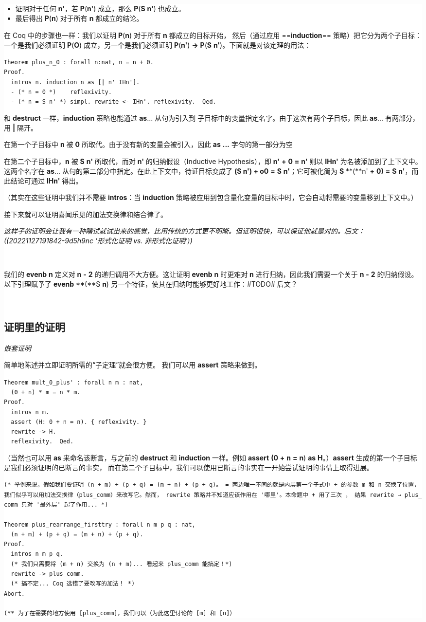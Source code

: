 * 证明对于任何 **n'**，若 **P**(**n'**) 成立，那么 **P**(**S** **n'**) 也成立。
* 最后得出 **P**(**n**) 对于所有 **n** 都成立的结论。

在 Coq 中的步骤也一样：我们以证明 **P**(**n**) 对于所有 **n** 都成立的目标开始， 然后（通过应用 ==**induction**== 策略）把它分为两个子目标：一个是我们必须证明 **P**(**O**) 成立，另一个是我们必须证明 **P**(**n'**) **→** **P**(**S** **n'**)。下面就是对该定理的用法：

```coq
Theorem plus_n_O : forall n:nat, n = n + 0.
Proof.
  intros n. induction n as [| n' IHn'].
  - (* n = 0 *)    reflexivity.
  - (* n = S n' *) simpl. rewrite <- IHn'. reflexivity.  Qed.
```

和 **destruct** 一样，**induction** 策略也能通过 **as**... 从句为引入到 子目标中的变量指定名字。由于这次有两个子目标，因此 **as**... 有两部分，用 **|** 隔开。

在第一个子目标中 **n** 被 **0** 所取代。由于没有新的变量会被引入，因此 **as** **...** 字句的第一部分为空

在第二个子目标中，**n** 被 **S** **n'** 所取代，而对 **n'** 的归纳假设（Inductive Hypothesis），即 **n'** **+** **0** **=** **n'** 则以 **IHn'** 为名被添加到了上下文中。 这两个名字在 **as**... 从句的第二部分中指定。在此上下文中，待证目标变成了 **(**S **n'**) **+** o**0** **=** **S** **n'**；它可被化简为 **S** **(**n' **+** **0)** **=** **S** **n'**，而此结论可通过 **IHn'** 得出。

（其实在这些证明中我们并不需要 **intros**：当 **induction** 策略被应用到包含量化变量的目标中时，它会自动将需要的变量移到上下文中。）

接下来就可以证明喜闻乐见的加法交换律和结合律了。

*这样子的证明会让我有一种瞎试就试出来的感觉，比用传统的方式更不明晰。但证明很快，可以保证他就是对的。后文：*​*((20221127191842-9d5h9nc '形式化证明 vs. 非形式化证明'))*

‍

我们的 **evenb** **n** 定义对 **n** **-** **2** 的递归调用不大方便。这让证明 **evenb** **n** 时更难对 **n** 进行归纳，因此我们需要一个关于 **n** **-** **2** 的归纳假设。 以下引理赋予了 **evenb** **(**S **n**) 另一个特征，使其在归纳时能够更好地工作：#TODO#​ 后文？

‍

## 证明里的证明

*嵌套证明*

简单地陈述并立即证明所需的“子定理”就会很方便。 我们可以用 **assert** 策略来做到。

```coq
Theorem mult_0_plus' : forall n m : nat,
  (0 + n) * m = n * m.
Proof.
  intros n m.
  assert (H: 0 + n = n). { reflexivity. }
  rewrite -> H.
  reflexivity.  Qed.
```

（当然也可以用 **as** 来命名该断言，与之前的 **destruct** 和 **induction** 一样。例如 **assert** **(0** **+** **n** **=** **n**) **as** **H**。）**assert** 生成的第一个子目标是我们必须证明的已断言的事实， 而在第二个子目标中，我们可以使用已断言的事实在一开始尝试证明的事情上取得进展。

```coq
(* 举例来说，假如我们要证明 (n + m) + (p + q) = (m + n) + (p + q)。 = 两边唯一不同的就是内层第一个子式中 + 的参数 m 和 n 交换了位置， 我们似乎可以用加法交换律（plus_comm）来改写它。然而， rewrite 策略并不知道应该作用在 '哪里'。本命题中 + 用了三次 ， 结果 rewrite → plus_comm 只对 '最外层' 起了作用... *)

Theorem plus_rearrange_firsttry : forall n m p q : nat,
  (n + m) + (p + q) = (m + n) + (p + q).
Proof.
  intros n m p q.
  (* 我们只需要将 (m + n) 交换为 (n + m)... 看起来 plus_comm 能搞定！*)
  rewrite -> plus_comm.
  (* 搞不定... Coq 选错了要改写的加法！ *)
Abort.

(** 为了在需要的地方使用 [plus_comm]，我们可以（为此这里讨论的 [m] 和 [n]）
```